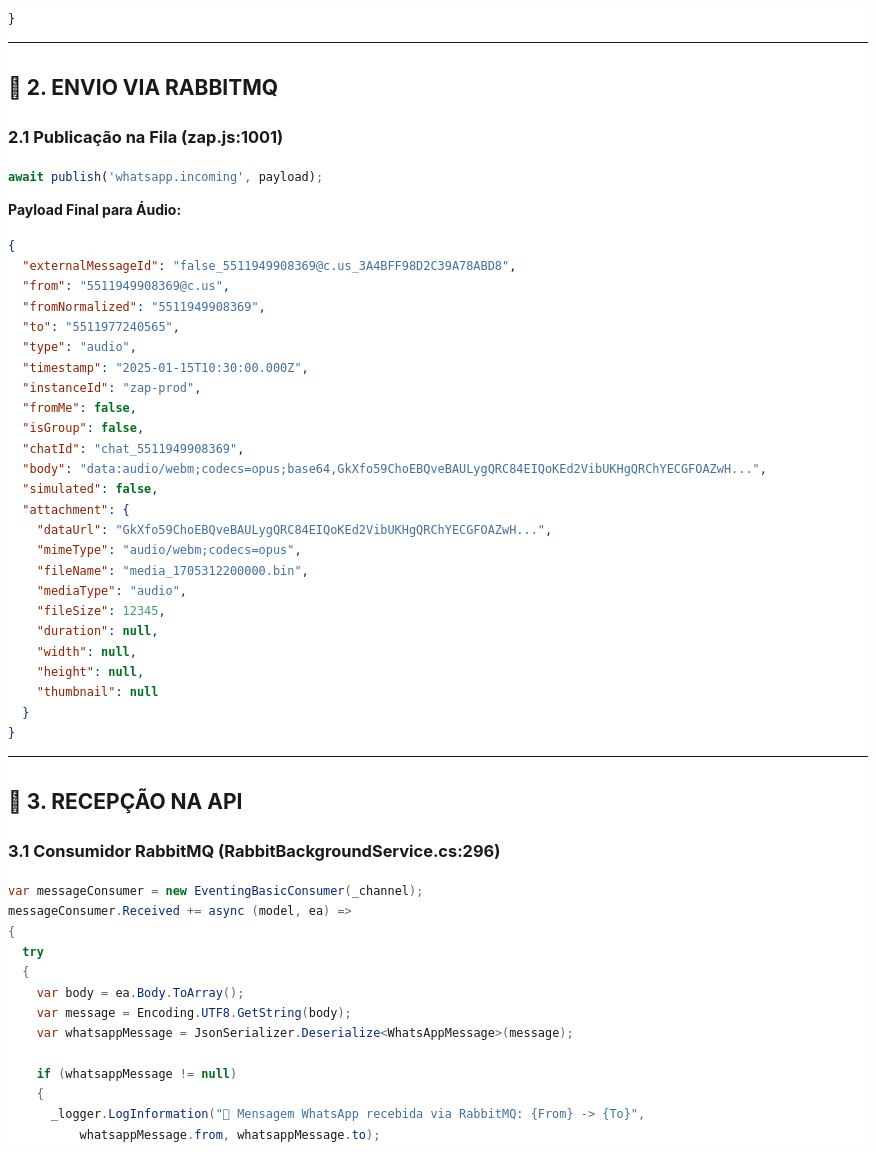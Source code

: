 ```javascript
}
```

---

## 🚀 **2. ENVIO VIA RABBITMQ**

### **2.1 Publicação na Fila (zap.js:1001)**
```javascript
await publish('whatsapp.incoming', payload);
```

**Payload Final para Áudio:**
```json
{
  "externalMessageId": "false_5511949908369@c.us_3A4BFF98D2C39A78ABD8",
  "from": "5511949908369@c.us",
  "fromNormalized": "5511949908369",
  "to": "5511977240565",
  "type": "audio",
  "timestamp": "2025-01-15T10:30:00.000Z",
  "instanceId": "zap-prod",
  "fromMe": false,
  "isGroup": false,
  "chatId": "chat_5511949908369",
  "body": "data:audio/webm;codecs=opus;base64,GkXfo59ChoEBQveBAULygQRC84EIQoKEd2VibUKHgQRChYECGFOAZwH...",
  "simulated": false,
  "attachment": {
    "dataUrl": "GkXfo59ChoEBQveBAULygQRC84EIQoKEd2VibUKHgQRChYECGFOAZwH...",
    "mimeType": "audio/webm;codecs=opus",
    "fileName": "media_1705312200000.bin",
    "mediaType": "audio",
    "fileSize": 12345,
    "duration": null,
    "width": null,
    "height": null,
    "thumbnail": null
  }
}
```

---

## 📨 **3. RECEPÇÃO NA API**

### **3.1 Consumidor RabbitMQ (RabbitBackgroundService.cs:296)**
```csharp
var messageConsumer = new EventingBasicConsumer(_channel);
messageConsumer.Received += async (model, ea) =>
{
  try
  {
    var body = ea.Body.ToArray();
    var message = Encoding.UTF8.GetString(body);
    var whatsappMessage = JsonSerializer.Deserialize<WhatsAppMessage>(message);

    if (whatsappMessage != null)
    {
      _logger.LogInformation("📨 Mensagem WhatsApp recebida via RabbitMQ: {From} -> {To}",
          whatsappMessage.from, whatsappMessage.to);

```